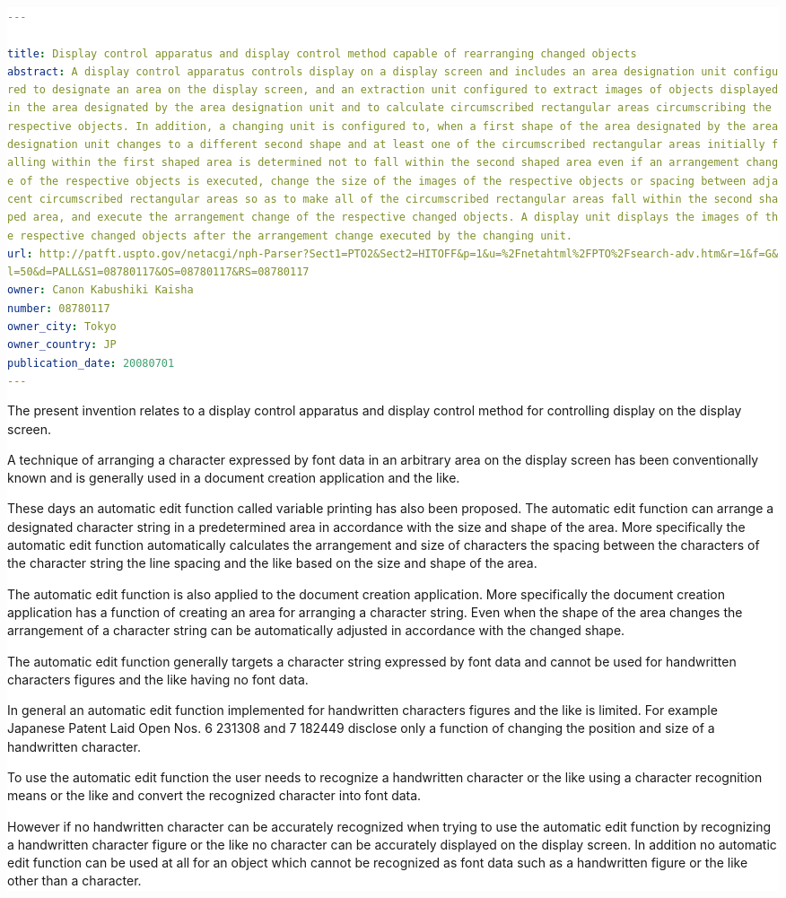 ```yaml
---

title: Display control apparatus and display control method capable of rearranging changed objects
abstract: A display control apparatus controls display on a display screen and includes an area designation unit configured to designate an area on the display screen, and an extraction unit configured to extract images of objects displayed in the area designated by the area designation unit and to calculate circumscribed rectangular areas circumscribing the respective objects. In addition, a changing unit is configured to, when a first shape of the area designated by the area designation unit changes to a different second shape and at least one of the circumscribed rectangular areas initially falling within the first shaped area is determined not to fall within the second shaped area even if an arrangement change of the respective objects is executed, change the size of the images of the respective objects or spacing between adjacent circumscribed rectangular areas so as to make all of the circumscribed rectangular areas fall within the second shaped area, and execute the arrangement change of the respective changed objects. A display unit displays the images of the respective changed objects after the arrangement change executed by the changing unit.
url: http://patft.uspto.gov/netacgi/nph-Parser?Sect1=PTO2&Sect2=HITOFF&p=1&u=%2Fnetahtml%2FPTO%2Fsearch-adv.htm&r=1&f=G&l=50&d=PALL&S1=08780117&OS=08780117&RS=08780117
owner: Canon Kabushiki Kaisha
number: 08780117
owner_city: Tokyo
owner_country: JP
publication_date: 20080701
---
```

The present invention relates to a display control apparatus and display control method for controlling display on the display screen.

A technique of arranging a character expressed by font data in an arbitrary area on the display screen has been conventionally known and is generally used in a document creation application and the like.

These days an automatic edit function called variable printing has also been proposed. The automatic edit function can arrange a designated character string in a predetermined area in accordance with the size and shape of the area. More specifically the automatic edit function automatically calculates the arrangement and size of characters the spacing between the characters of the character string the line spacing and the like based on the size and shape of the area.

The automatic edit function is also applied to the document creation application. More specifically the document creation application has a function of creating an area for arranging a character string. Even when the shape of the area changes the arrangement of a character string can be automatically adjusted in accordance with the changed shape.

The automatic edit function generally targets a character string expressed by font data and cannot be used for handwritten characters figures and the like having no font data.

In general an automatic edit function implemented for handwritten characters figures and the like is limited. For example Japanese Patent Laid Open Nos. 6 231308 and 7 182449 disclose only a function of changing the position and size of a handwritten character.

To use the automatic edit function the user needs to recognize a handwritten character or the like using a character recognition means or the like and convert the recognized character into font data.

However if no handwritten character can be accurately recognized when trying to use the automatic edit function by recognizing a handwritten character figure or the like no character can be accurately displayed on the display screen. In addition no automatic edit function can be used at all for an object which cannot be recognized as font data such as a handwritten figure or the like other than a character.
